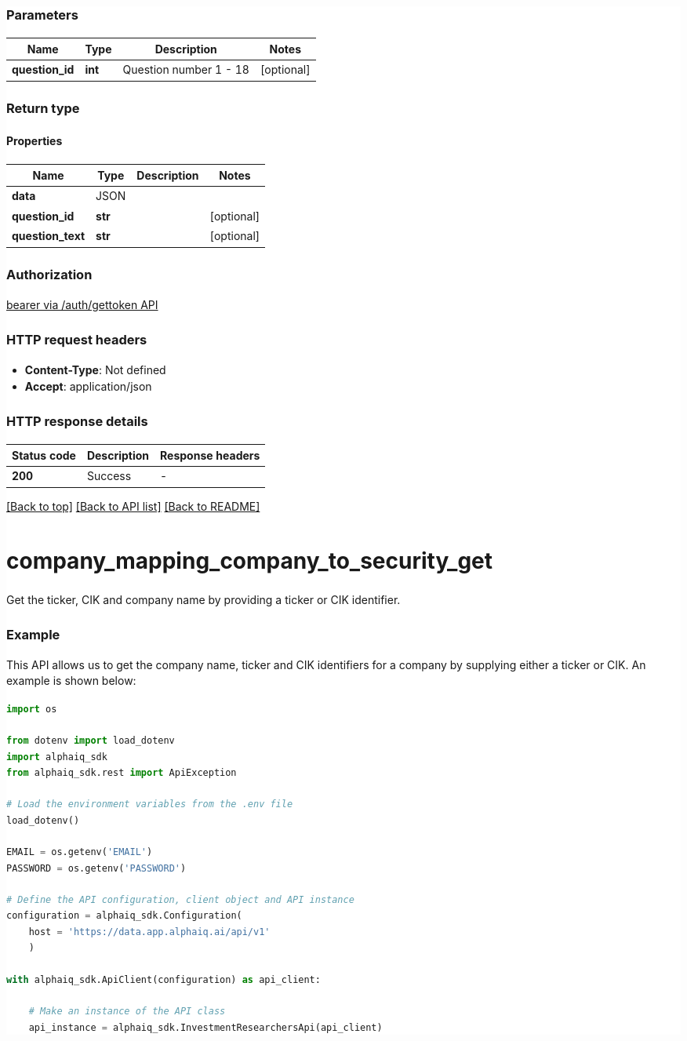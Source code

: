 ### Parameters

Name | Type | Description  | Notes
------------- | ------------- | ------------- | -------------
 **question_id** | **int**| Question number 1 - 18 | [optional] 

### Return type

#### Properties
Name | Type | Description | Notes
------------ | ------------- | ------------- | -------------
**data** | JSON |  |
**question_id** | **str** |  | [optional] 
**question_text** | **str** |  | [optional] 

### Authorization

[bearer via /auth/gettoken API](#auth_gettoken_post)

### HTTP request headers

 - **Content-Type**: Not defined
 - **Accept**: application/json

### HTTP response details
| Status code | Description | Response headers |
|-------------|-------------|------------------|
**200** | Success |  -  |

[[Back to top]](#) [[Back to API list]](../README.md#documentation-for-api-endpoints)  [[Back to README]](../README.md)

# **company_mapping_company_to_security_get**

Get the ticker, CIK and company name by providing a ticker or CIK identifier.

### Example

This API allows us to get the company name, ticker and CIK identifiers for a company by supplying either a ticker or CIK. An example is shown below:
```python
import os

from dotenv import load_dotenv
import alphaiq_sdk
from alphaiq_sdk.rest import ApiException

# Load the environment variables from the .env file
load_dotenv()

EMAIL = os.getenv('EMAIL')
PASSWORD = os.getenv('PASSWORD')

# Define the API configuration, client object and API instance
configuration = alphaiq_sdk.Configuration(
    host = 'https://data.app.alphaiq.ai/api/v1'
    )

with alphaiq_sdk.ApiClient(configuration) as api_client:

    # Make an instance of the API class
    api_instance = alphaiq_sdk.InvestmentResearchersApi(api_client)

```